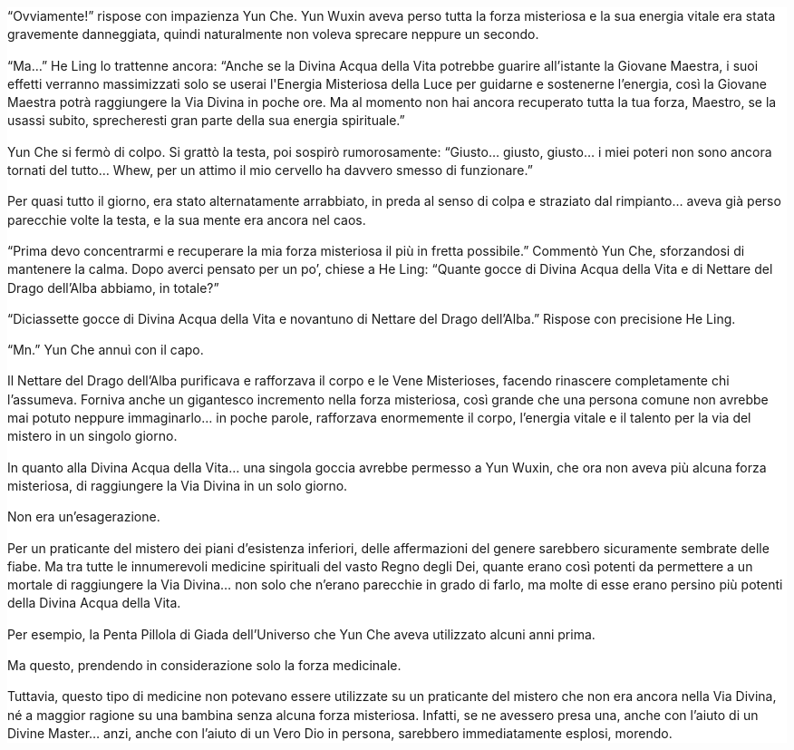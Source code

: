 
“Ovviamente!” rispose con impazienza Yun Che. Yun Wuxin aveva perso tutta la forza misteriosa e la sua energia vitale era stata gravemente danneggiata, quindi naturalmente non voleva sprecare neppure un secondo.


“Ma…” He Ling lo trattenne ancora: “Anche se la Divina Acqua della Vita potrebbe guarire all’istante la Giovane Maestra, i suoi effetti verranno massimizzati solo se userai l'Energia Misteriosa della Luce per guidarne e sostenerne l’energia, così la Giovane Maestra potrà raggiungere la Via Divina in poche ore. Ma al momento non hai ancora recuperato tutta la tua forza, Maestro, se la usassi subito, sprecheresti gran parte della sua energia spirituale.”


Yun Che si fermò di colpo. Si grattò la testa, poi sospirò rumorosamente: “Giusto… giusto, giusto… i miei poteri non sono ancora tornati del tutto… Whew, per un attimo il mio cervello ha davvero smesso di funzionare.”


Per quasi tutto il giorno, era stato alternatamente arrabbiato, in preda al senso di colpa e straziato dal rimpianto… aveva già perso parecchie volte la testa, e la sua mente era ancora nel caos.


“Prima devo concentrarmi e recuperare la mia forza misteriosa il più in fretta possibile.” Commentò Yun Che, sforzandosi di mantenere la calma. Dopo averci pensato per un po’, chiese a He Ling: “Quante gocce di Divina Acqua della Vita e di Nettare del Drago dell’Alba abbiamo, in totale?”


“Diciassette gocce di Divina Acqua della Vita e novantuno di Nettare del Drago dell’Alba.” Rispose con precisione He Ling.


“Mn.” Yun Che annuì con il capo.


Il Nettare del Drago dell’Alba purificava e rafforzava il corpo e le Vene Misterioses, facendo rinascere completamente chi l’assumeva. Forniva anche un gigantesco incremento nella forza misteriosa, così grande che una persona comune non avrebbe mai potuto neppure immaginarlo… in poche parole, rafforzava enormemente il corpo, l’energia vitale e il talento per la via del mistero in un singolo giorno.


In quanto alla Divina Acqua della Vita… una singola goccia avrebbe permesso a Yun Wuxin, che ora non aveva più alcuna forza misteriosa, di raggiungere la Via Divina in un solo giorno.


Non era un’esagerazione.


Per un praticante del mistero dei piani d’esistenza inferiori, delle affermazioni del genere sarebbero sicuramente sembrate delle fiabe. Ma tra tutte le innumerevoli medicine spirituali del vasto Regno degli Dei, quante erano così potenti da permettere a un mortale di raggiungere la Via Divina… non solo che n’erano parecchie in grado di farlo, ma molte di esse erano persino più potenti della Divina Acqua della Vita.


Per esempio, la Penta Pillola di Giada dell’Universo che Yun Che aveva utilizzato alcuni anni prima.


Ma questo, prendendo in considerazione solo la forza medicinale.


Tuttavia, questo tipo di medicine non potevano essere utilizzate su un praticante del mistero che non era ancora nella Via Divina, né a maggior ragione su una bambina senza alcuna forza misteriosa. Infatti, se ne avessero presa una, anche con l’aiuto di un Divine Master… anzi, anche con l’aiuto di un Vero Dio in persona, sarebbero immediatamente esplosi, morendo.
